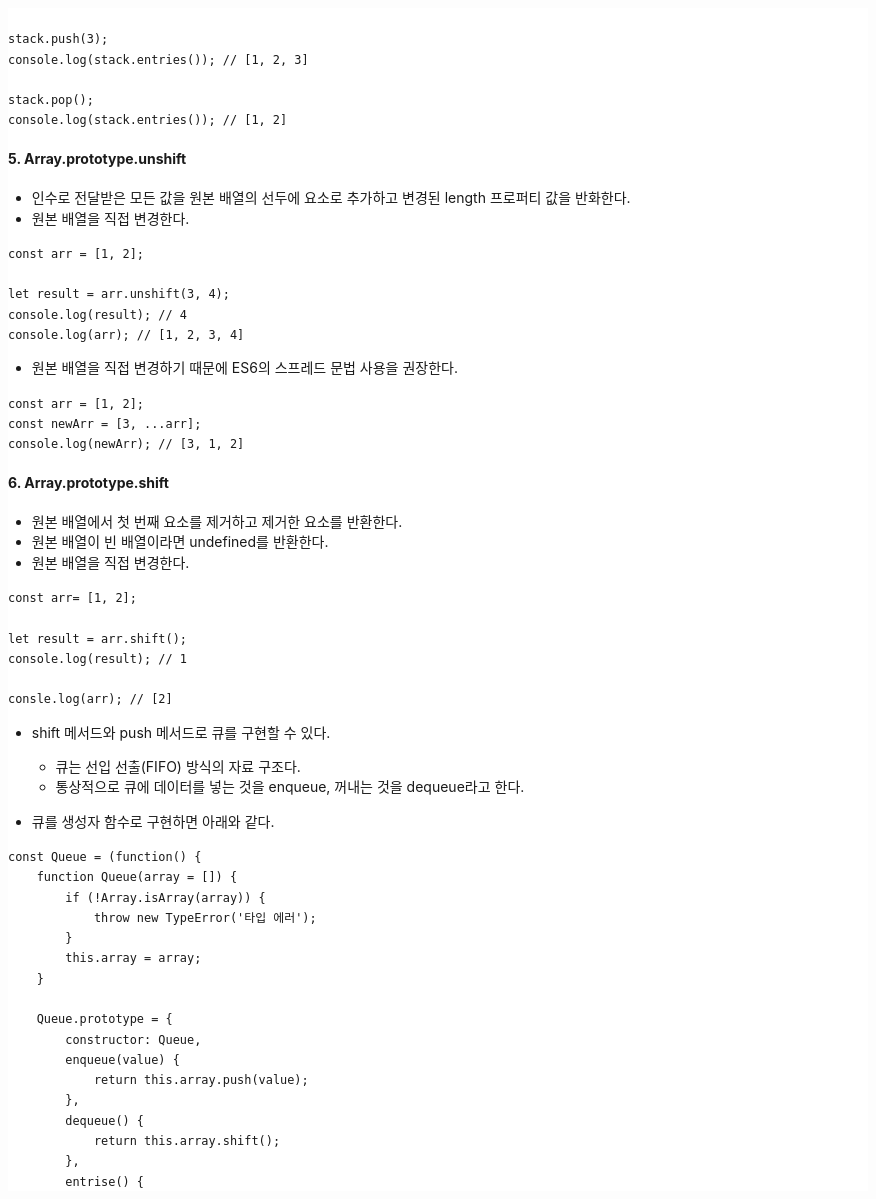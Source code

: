 ```

stack.push(3);
console.log(stack.entries()); // [1, 2, 3]

stack.pop();
console.log(stack.entries()); // [1, 2]
```

#### 5. Array.prototype.unshift

- 인수로 전달받은 모든 값을 원본 배열의 선두에 요소로 추가하고 변경된 length 프로퍼티 값을 반화한다.
- 원본 배열을 직접 변경한다.

```
const arr = [1, 2];

let result = arr.unshift(3, 4);
console.log(result); // 4
console.log(arr); // [1, 2, 3, 4]
```

- 원본 배열을 직접 변경하기 때문에 ES6의 스프레드 문법 사용을 권장한다.

```
const arr = [1, 2];
const newArr = [3, ...arr];
console.log(newArr); // [3, 1, 2]
```

#### 6. Array.prototype.shift

- 원본 배열에서 첫 번째 요소를 제거하고 제거한 요소를 반환한다.
- 원본 배열이 빈 배열이라면 undefined를 반환한다.
- 원본 배열을 직접 변경한다.

```
const arr= [1, 2];

let result = arr.shift();
console.log(result); // 1

consle.log(arr); // [2]
```

- shift 메서드와 push 메서드로 큐를 구현할 수 있다.

  - 큐는 선입 선출(FIFO) 방식의 자료 구조다.
  - 통상적으로 큐에 데이터를 넣는 것을 enqueue, 꺼내는 것을 dequeue라고 한다.

- 큐를 생성자 함수로 구현하면 아래와 같다.

```
const Queue = (function() {
    function Queue(array = []) {
        if (!Array.isArray(array)) {
            throw new TypeError('타입 에러');
        }
        this.array = array;
    }

    Queue.prototype = {
        constructor: Queue,
        enqueue(value) {
            return this.array.push(value);
        },
        dequeue() {
            return this.array.shift();
        },
        entrise() {
```